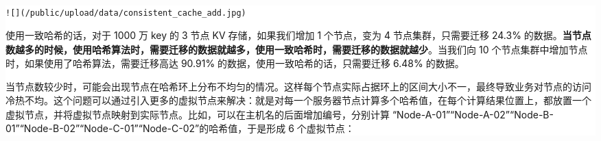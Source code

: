     ![](/public/upload/data/consistent_cache_add.jpg)

使用一致哈希的话，对于 1000 万 key 的 3 节点 KV 存储，如果我们增加 1 个节点，变为 4 节点集群，只需要迁移 24.3% 的数据。**当节点数越多的时候，使用哈希算法时，需要迁移的数据就越多，使用一致哈希时，需要迁移的数据就越少**。当我们向 10 个节点集群中增加节点时，如果使用了哈希算法，需要迁移高达 90.91% 的数据，使用一致哈希的话，只需要迁移 6.48% 的数据。

当节点数较少时，可能会出现节点在哈希环上分布不均匀的情况。这样每个节点实际占据环上的区间大小不一，最终导致业务对节点的访问冷热不均。这个问题可以通过引入更多的虚拟节点来解决：就是对每一个服务器节点计算多个哈希值，在每个计算结果位置上，都放置一个虚拟节点，并将虚拟节点映射到实际节点。比如，可以在主机名的后面增加编号，分别计算 “Node-A-01”“Node-A-02”“Node-B-01”“Node-B-02”“Node-C-01”“Node-C-02”的哈希值，于是形成 6 个虚拟节点：
